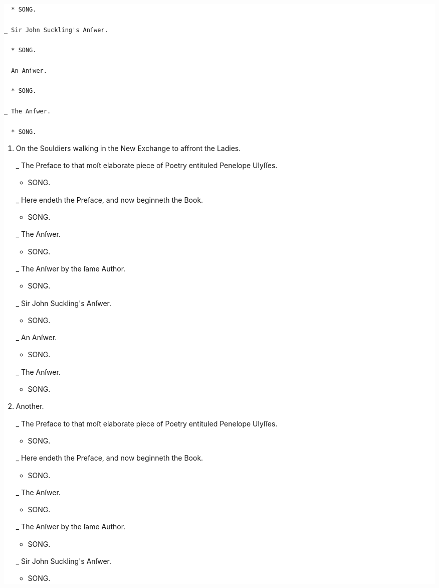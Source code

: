       * SONG.

    _ Sir John Suckling's Anſwer.

      * SONG.

    _ An Anſwer.

      * SONG.

    _ The Anſwer.

      * SONG.

1. On the Souldiers walking in the New Exchange to affront the Ladies.

    _ The Preface to that moſt elaborate piece of Poetry entituled Penelope Ulyſſes.

      * SONG.

    _ Here endeth the Preface, and now beginneth the Book.

      * SONG.

    _ The Anſwer.

      * SONG.

    _ The Anſwer by the ſame Author.

      * SONG.

    _ Sir John Suckling's Anſwer.

      * SONG.

    _ An Anſwer.

      * SONG.

    _ The Anſwer.

      * SONG.

1. Another.

    _ The Preface to that moſt elaborate piece of Poetry entituled Penelope Ulyſſes.

      * SONG.

    _ Here endeth the Preface, and now beginneth the Book.

      * SONG.

    _ The Anſwer.

      * SONG.

    _ The Anſwer by the ſame Author.

      * SONG.

    _ Sir John Suckling's Anſwer.

      * SONG.
